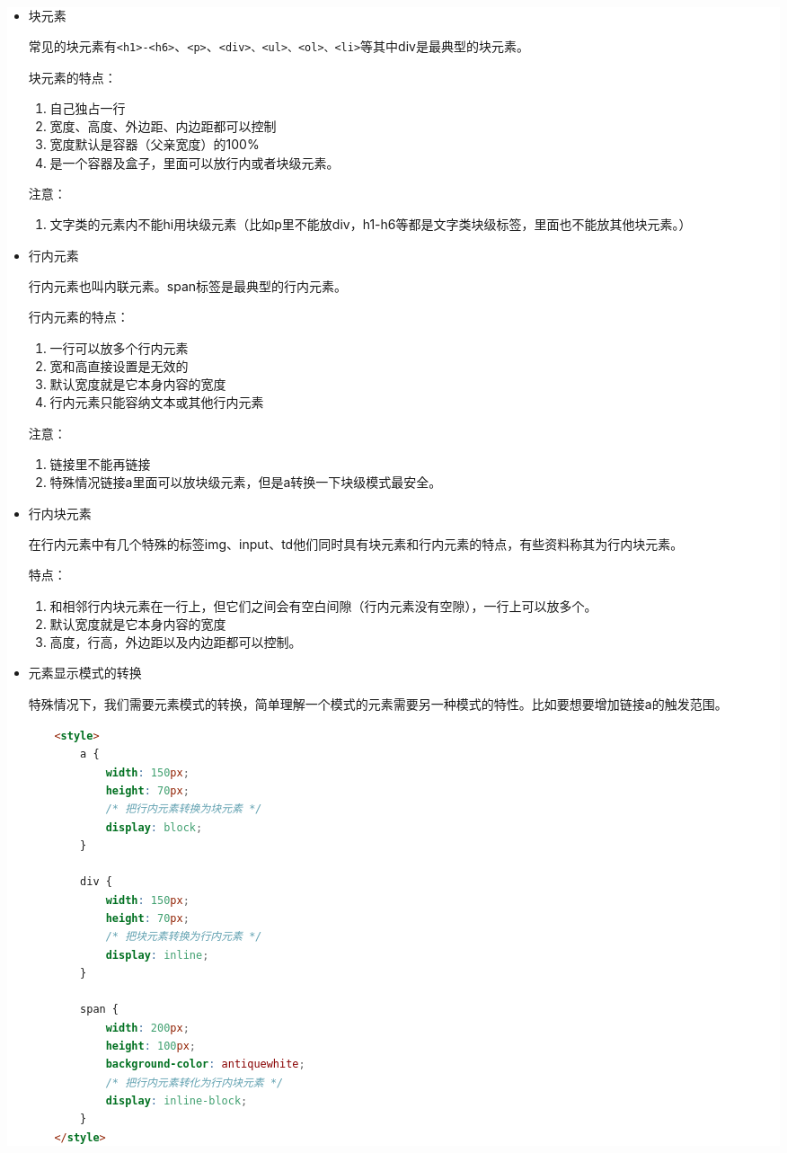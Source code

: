 - 块元素

  常见的块元素有`<h1>-<h6>`、`<p>`、`<div>、<ul>、<ol>、<li>`等其中div是最典型的块元素。

  块元素的特点：

  1. 自己独占一行
  2. 宽度、高度、外边距、内边距都可以控制
  3. 宽度默认是容器（父亲宽度）的100%
  4. 是一个容器及盒子，里面可以放行内或者块级元素。

  注意：

  1. 文字类的元素内不能hi用块级元素（比如p里不能放div，h1-h6等都是文字类块级标签，里面也不能放其他块元素。）

- 行内元素

  行内元素也叫内联元素。span标签是最典型的行内元素。

  行内元素的特点：

  1. 一行可以放多个行内元素
  2. 宽和高直接设置是无效的
  3. 默认宽度就是它本身内容的宽度
  4. 行内元素只能容纳文本或其他行内元素

  注意：

  1. 链接里不能再链接
  2. 特殊情况链接a里面可以放块级元素，但是a转换一下块级模式最安全。

- 行内块元素

  在行内元素中有几个特殊的标签img、input、td他们同时具有块元素和行内元素的特点，有些资料称其为行内块元素。

  特点：

  1. 和相邻行内块元素在一行上，但它们之间会有空白间隙（行内元素没有空隙），一行上可以放多个。
  2. 默认宽度就是它本身内容的宽度
  3. 高度，行高，外边距以及内边距都可以控制。

- 元素显示模式的转换

  特殊情况下，我们需要元素模式的转换，简单理解一个模式的元素需要另一种模式的特性。比如要想要增加链接a的触发范围。

  ```html
      <style>
          a {
              width: 150px;
              height: 70px;
              /* 把行内元素转换为块元素 */
              display: block;
          }
          
          div {
              width: 150px;
              height: 70px;
              /* 把块元素转换为行内元素 */
              display: inline;
          }
          
          span {
              width: 200px;
              height: 100px;
              background-color: antiquewhite;
              /* 把行内元素转化为行内块元素 */
              display: inline-block;
          }
      </style>
  ```
